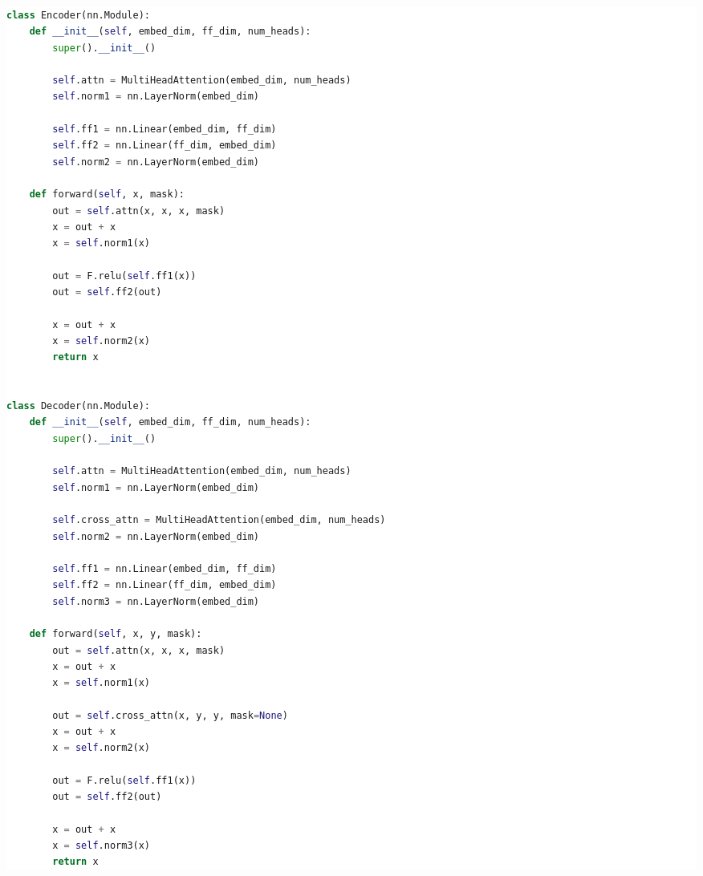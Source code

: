 ```python
class Encoder(nn.Module):
    def __init__(self, embed_dim, ff_dim, num_heads):
        super().__init__()

        self.attn = MultiHeadAttention(embed_dim, num_heads)
        self.norm1 = nn.LayerNorm(embed_dim)

        self.ff1 = nn.Linear(embed_dim, ff_dim)
        self.ff2 = nn.Linear(ff_dim, embed_dim)
        self.norm2 = nn.LayerNorm(embed_dim)

    def forward(self, x, mask):
        out = self.attn(x, x, x, mask)
        x = out + x
        x = self.norm1(x)

        out = F.relu(self.ff1(x))
        out = self.ff2(out)

        x = out + x
        x = self.norm2(x)
        return x


class Decoder(nn.Module):
    def __init__(self, embed_dim, ff_dim, num_heads):
        super().__init__()

        self.attn = MultiHeadAttention(embed_dim, num_heads)
        self.norm1 = nn.LayerNorm(embed_dim)

        self.cross_attn = MultiHeadAttention(embed_dim, num_heads)
        self.norm2 = nn.LayerNorm(embed_dim)

        self.ff1 = nn.Linear(embed_dim, ff_dim)
        self.ff2 = nn.Linear(ff_dim, embed_dim)
        self.norm3 = nn.LayerNorm(embed_dim)

    def forward(self, x, y, mask):
        out = self.attn(x, x, x, mask)
        x = out + x
        x = self.norm1(x)

        out = self.cross_attn(x, y, y, mask=None)
        x = out + x
        x = self.norm2(x)

        out = F.relu(self.ff1(x))
        out = self.ff2(out)

        x = out + x
        x = self.norm3(x)
        return x
```
